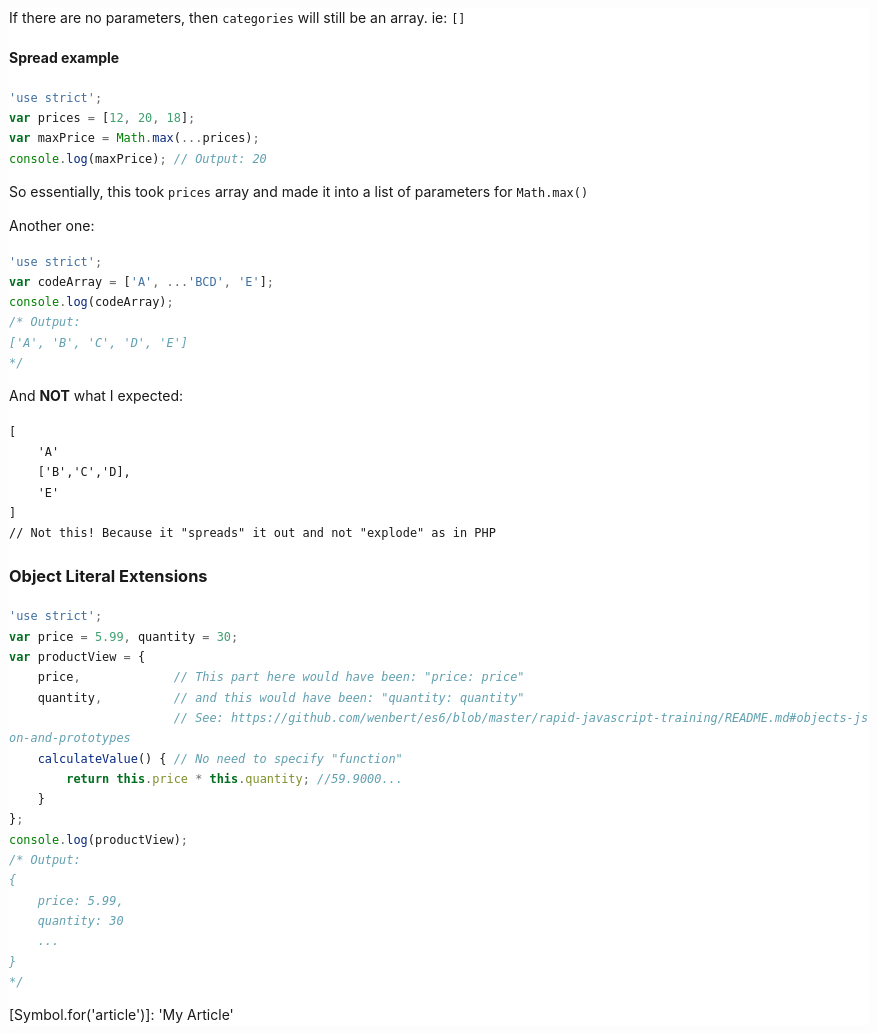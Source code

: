 If there are no parameters, then `categories` will still be an array. ie: `[]`

#### Spread example

```javascript
'use strict';
var prices = [12, 20, 18];
var maxPrice = Math.max(...prices);
console.log(maxPrice); // Output: 20
```

So essentially, this took `prices` array and made it into a list of parameters for `Math.max()`

Another one:

```javascript
'use strict';
var codeArray = ['A', ...'BCD', 'E'];
console.log(codeArray);
/* Output:
['A', 'B', 'C', 'D', 'E']
*/
```

And **NOT** what I expected:

```
[
    'A'
    ['B','C','D],
    'E'
]
// Not this! Because it "spreads" it out and not "explode" as in PHP
```

### Object Literal Extensions

```javascript
'use strict';
var price = 5.99, quantity = 30;
var productView = {
    price,             // This part here would have been: "price: price"
    quantity,          // and this would have been: "quantity: quantity"
    				   // See: https://github.com/wenbert/es6/blob/master/rapid-javascript-training/README.md#objects-json-and-prototypes
    calculateValue() { // No need to specify "function"
    	return this.price * this.quantity; //59.9000...
	}
};
console.log(productView);
/* Output:
{
	price: 5.99,
	quantity: 30
	...
}
*/
```


  [Symbol.for('article')]: 'My Article'